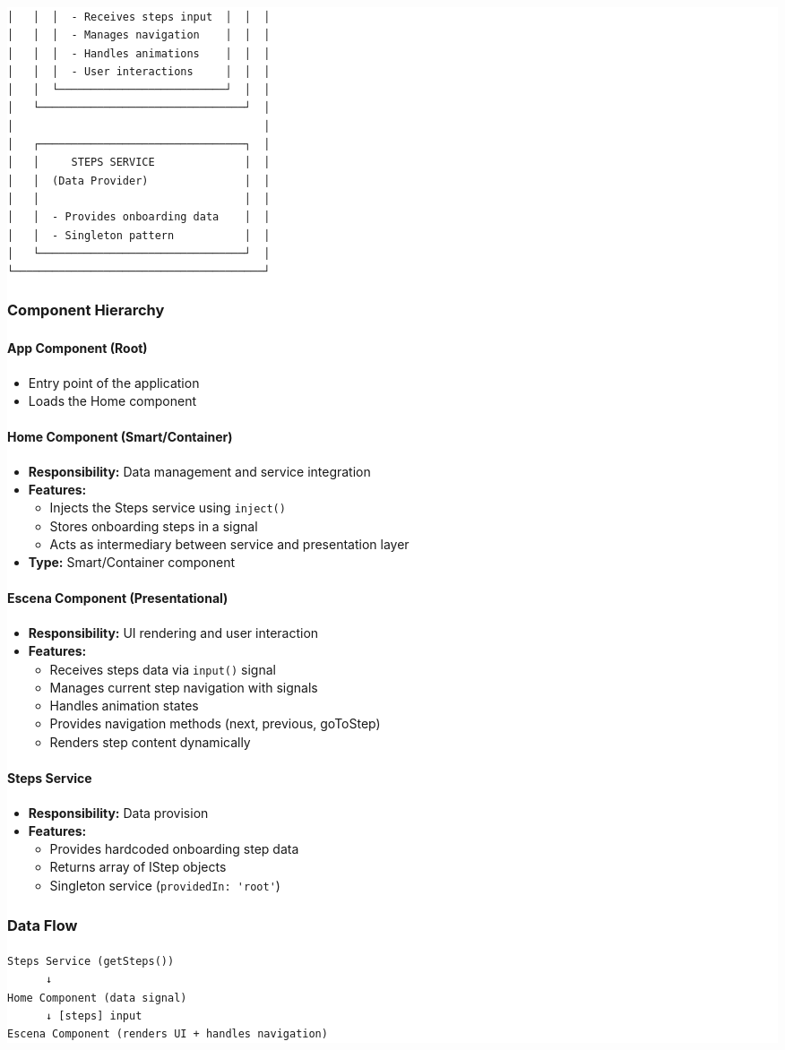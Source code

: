 ```
│   │  │  - Receives steps input  │  │  │
│   │  │  - Manages navigation    │  │  │
│   │  │  - Handles animations    │  │  │
│   │  │  - User interactions     │  │  │
│   │  └──────────────────────────┘  │  │
│   └────────────────────────────────┘  │
│                                       │
│   ┌────────────────────────────────┐  │
│   │     STEPS SERVICE              │  │
│   │  (Data Provider)               │  │
│   │                                │  │
│   │  - Provides onboarding data    │  │
│   │  - Singleton pattern           │  │
│   └────────────────────────────────┘  │
└───────────────────────────────────────┘
```

### Component Hierarchy

#### **App Component** (Root)
- Entry point of the application
- Loads the Home component

#### **Home Component** (Smart/Container)
- **Responsibility:** Data management and service integration
- **Features:**
  - Injects the Steps service using `inject()`
  - Stores onboarding steps in a signal
  - Acts as intermediary between service and presentation layer
- **Type:** Smart/Container component

#### **Escena Component** (Presentational)
- **Responsibility:** UI rendering and user interaction
- **Features:**
  - Receives steps data via `input()` signal
  - Manages current step navigation with signals
  - Handles animation states
  - Provides navigation methods (next, previous, goToStep)
  - Renders step content dynamically

#### **Steps Service**
- **Responsibility:** Data provision
- **Features:**
  - Provides hardcoded onboarding step data
  - Returns array of IStep objects
  - Singleton service (`providedIn: 'root'`)

### Data Flow

```
Steps Service (getSteps())
      ↓
Home Component (data signal)
      ↓ [steps] input
Escena Component (renders UI + handles navigation)
```
